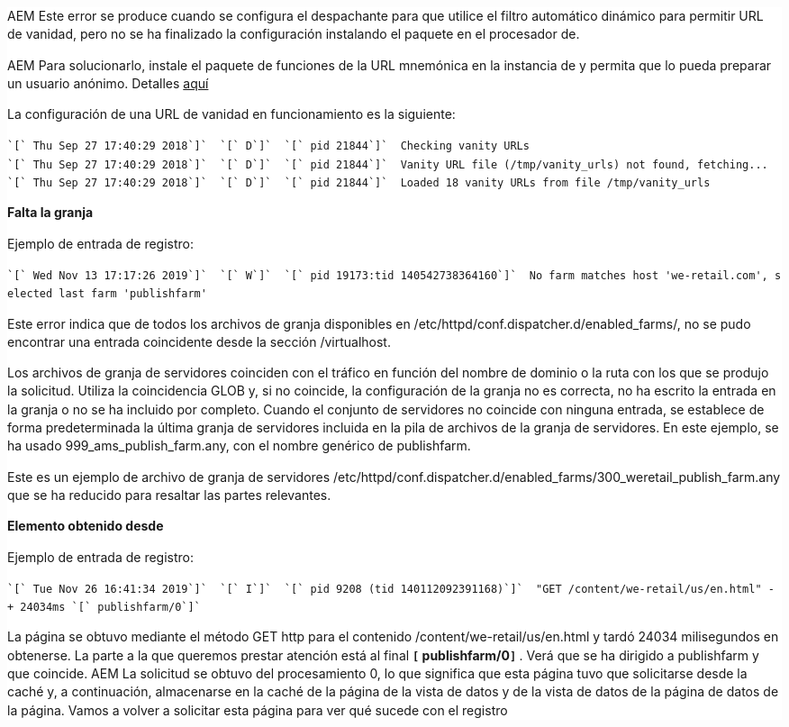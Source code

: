 
AEM Este error se produce cuando se configura el despachante para que utilice el filtro automático dinámico para permitir URL de vanidad, pero no se ha finalizado la configuración instalando el paquete en el procesador de.

AEM Para solucionarlo, instale el paquete de funciones de la URL mnemónica en la instancia de y permita que lo pueda preparar un usuario anónimo. Detalles [aquí](https://experienceleague.adobe.com/docs/experience-cloud-kcs/kbarticles/KA-17463.html%3Flang%3Den)

La configuración de una URL de vanidad en funcionamiento es la siguiente:


```
`[` Thu Sep 27 17:40:29 2018`]`  `[` D`]`  `[` pid 21844`]`  Checking vanity URLs 
`[` Thu Sep 27 17:40:29 2018`]`  `[` D`]`  `[` pid 21844`]`  Vanity URL file (/tmp/vanity_urls) not found, fetching... 
`[` Thu Sep 27 17:40:29 2018`]`  `[` D`]`  `[` pid 21844`]`  Loaded 18 vanity URLs from file /tmp/vanity_urls
```




<b>Falta la granja</b>

Ejemplo de entrada de registro:


```
`[` Wed Nov 13 17:17:26 2019`]`  `[` W`]`  `[` pid 19173:tid 140542738364160`]`  No farm matches host 'we-retail.com', selected last farm 'publishfarm'
```


Este error indica que de todos los archivos de granja disponibles en /etc/httpd/conf.dispatcher.d/enabled_farms/, no se pudo encontrar una entrada coincidente desde la sección /virtualhost.

Los archivos de granja de servidores coinciden con el tráfico en función del nombre de dominio o la ruta con los que se produjo la solicitud. Utiliza la coincidencia GLOB y, si no coincide, la configuración de la granja no es correcta, no ha escrito la entrada en la granja o no se ha incluido por completo. Cuando el conjunto de servidores no coincide con ninguna entrada, se establece de forma predeterminada la última granja de servidores incluida en la pila de archivos de la granja de servidores. En este ejemplo, se ha usado 999_ams_publish_farm.any, con el nombre genérico de publishfarm.

Este es un ejemplo de archivo de granja de servidores /etc/httpd/conf.dispatcher.d/enabled_farms/300_weretail_publish_farm.any que se ha reducido para resaltar las partes relevantes.



<b>Elemento obtenido desde</b>

Ejemplo de entrada de registro:


```
`[` Tue Nov 26 16:41:34 2019`]`  `[` I`]`  `[` pid 9208 (tid 140112092391168)`]`  "GET /content/we-retail/us/en.html" - + 24034ms `[` publishfarm/0`]`
```


La página se obtuvo mediante el método GET http para el contenido /content/we-retail/us/en.html y tardó 24034 milisegundos en obtenerse. La parte a la que queremos prestar atención está al final <b>`[` publishfarm/0`]` </b>. Verá que se ha dirigido a publishfarm y que coincide. AEM La solicitud se obtuvo del procesamiento 0, lo que significa que esta página tuvo que solicitarse desde la caché y, a continuación, almacenarse en la caché de la página de la vista de datos y de la vista de datos de la página de datos de la página. Vamos a volver a solicitar esta página para ver qué sucede con el registro
